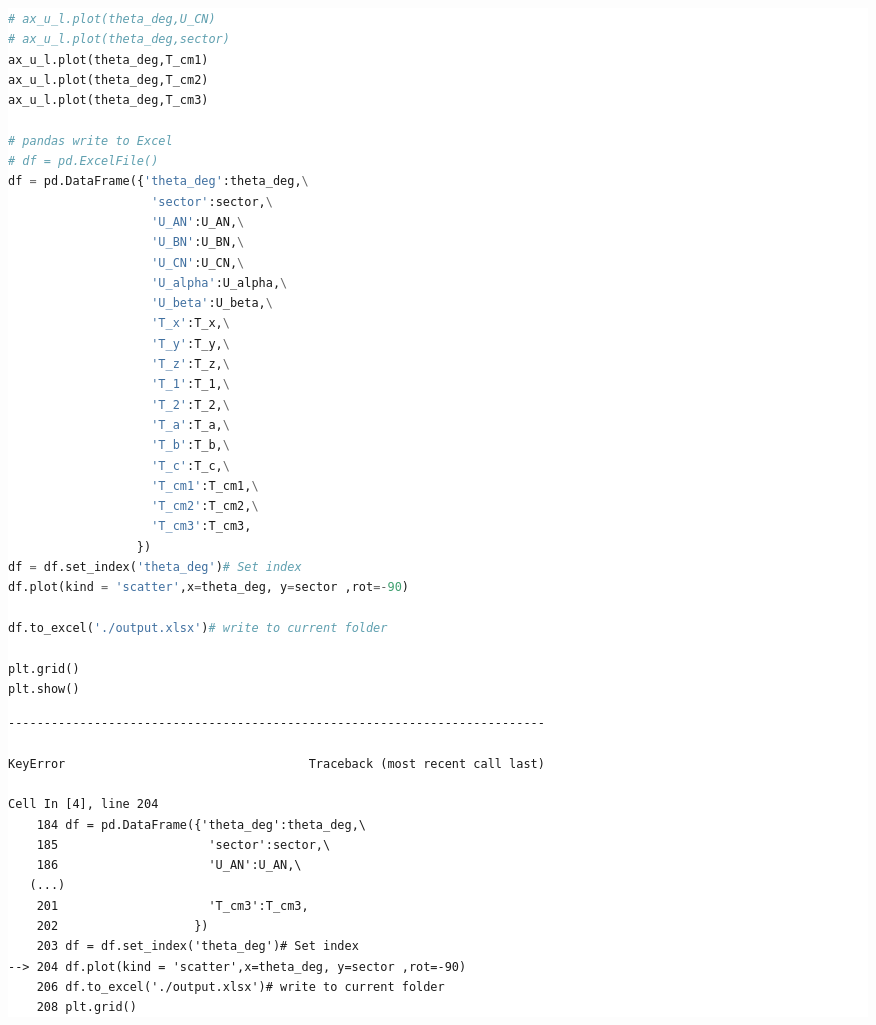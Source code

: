 ```python
# ax_u_l.plot(theta_deg,U_CN)
# ax_u_l.plot(theta_deg,sector)
ax_u_l.plot(theta_deg,T_cm1)
ax_u_l.plot(theta_deg,T_cm2)
ax_u_l.plot(theta_deg,T_cm3)

# pandas write to Excel
# df = pd.ExcelFile()
df = pd.DataFrame({'theta_deg':theta_deg,\
                    'sector':sector,\
                    'U_AN':U_AN,\
                    'U_BN':U_BN,\
                    'U_CN':U_CN,\
                    'U_alpha':U_alpha,\
                    'U_beta':U_beta,\
                    'T_x':T_x,\
                    'T_y':T_y,\
                    'T_z':T_z,\
                    'T_1':T_1,\
                    'T_2':T_2,\
                    'T_a':T_a,\
                    'T_b':T_b,\
                    'T_c':T_c,\
                    'T_cm1':T_cm1,\
                    'T_cm2':T_cm2,\
                    'T_cm3':T_cm3,  
                  })
df = df.set_index('theta_deg')# Set index
df.plot(kind = 'scatter',x=theta_deg, y=sector ,rot=-90)

df.to_excel('./output.xlsx')# write to current folder

plt.grid()
plt.show()
```


    ---------------------------------------------------------------------------

    KeyError                                  Traceback (most recent call last)

    Cell In [4], line 204
        184 df = pd.DataFrame({'theta_deg':theta_deg,\
        185                     'sector':sector,\
        186                     'U_AN':U_AN,\
       (...)
        201                     'T_cm3':T_cm3,  
        202                   })
        203 df = df.set_index('theta_deg')# Set index
    --> 204 df.plot(kind = 'scatter',x=theta_deg, y=sector ,rot=-90)
        206 df.to_excel('./output.xlsx')# write to current folder
        208 plt.grid()
    